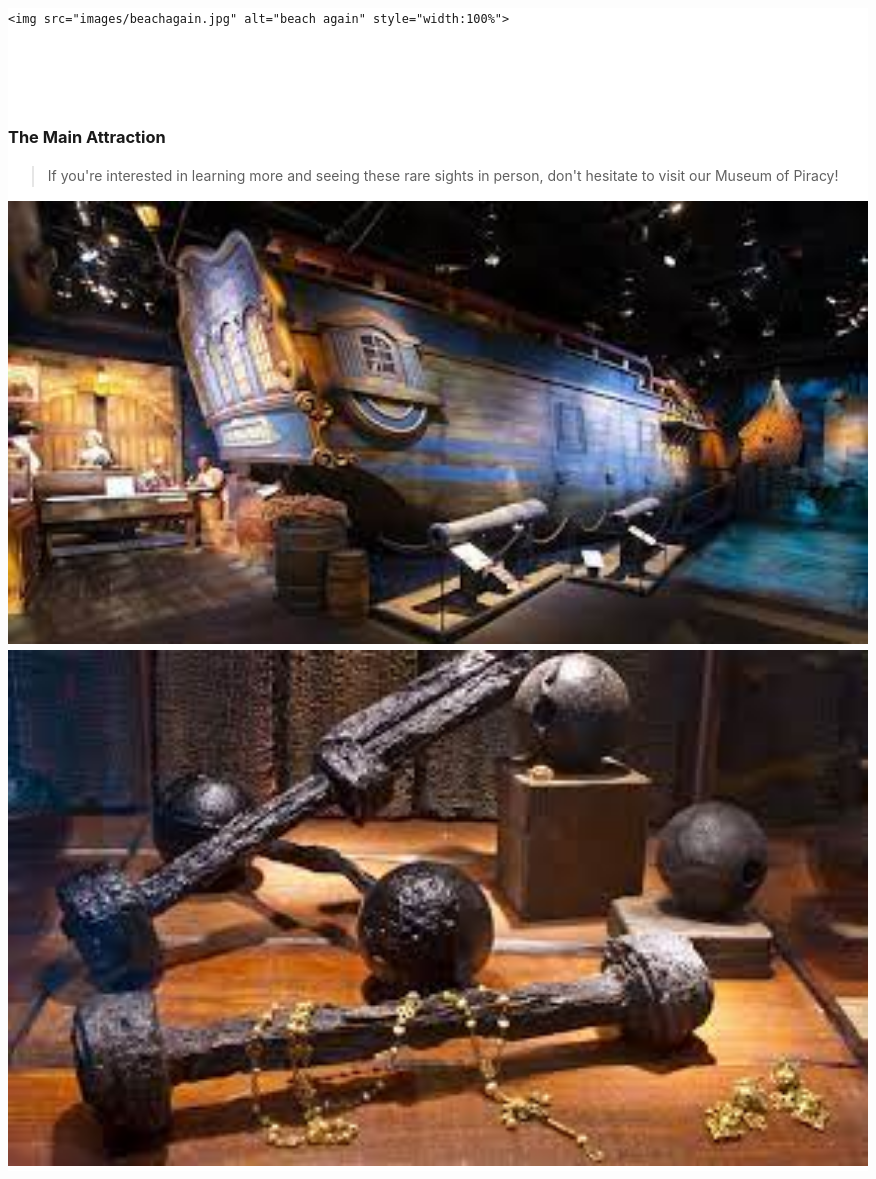     <img src="images/beachagain.jpg" alt="beach again" style="width:100%">
  </div>
</div>
<br>
<br>
<br>

### The Main Attraction

> If you're interested in learning more and seeing these rare sights in person, don't hesitate to visit our Museum of Piracy!
<div class="row"> 
  <div class="column">
    <img src="images/oldfakeship.jpg" alt="ship museum" style="width:100%">
  </div>
   <div class="column">
    <img src="images/oldrealweapons.jpg" alt="weapons museum" style="width:100%">